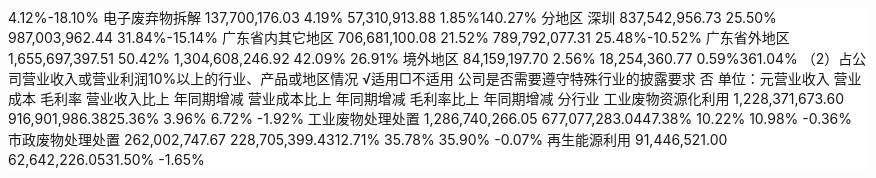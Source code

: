 4.12%-18.10%
电子废弃物拆解
137,700,176.03
4.19%
57,310,913.88
1.85%140.27%
分地区
深圳
837,542,956.73
25.50%
987,003,962.44
31.84%-15.14%
广东省内其它地区
706,681,100.08
21.52%
789,792,077.31
25.48%-10.52%
广东省外地区
1,655,697,397.51
50.42%
1,304,608,246.92
42.09%
26.91%
境外地区
84,159,197.70
2.56%
18,254,360.77
0.59%361.04%
（2）占公司营业收入或营业利润10%以上的行业、产品或地区情况
√适用□不适用
公司是否需要遵守特殊行业的披露要求
否
单位：元营业收入
营业成本
毛利率
营业收入比上
年同期增减
营业成本比上
年同期增减
毛利率比上
年同期增减
分行业
工业废物资源化利用
1,228,371,673.60
916,901,986.3825.36%
3.96%
6.72%
-1.92%
工业废物处理处置
1,286,740,266.05
677,077,283.0447.38%
10.22%
10.98%
-0.36%
市政废物处理处置
262,002,747.67
228,705,399.4312.71%
35.78%
35.90%
-0.07%
再生能源利用
91,446,521.00
62,642,226.0531.50%
-1.65%